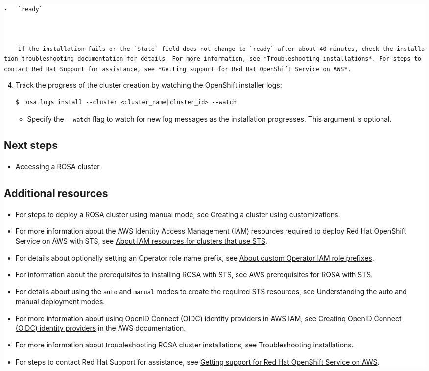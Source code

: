     -   `ready`

        

        If the installation fails or the `State` field does not change to `ready` after about 40 minutes, check the installation troubleshooting documentation for details. For more information, see *Troubleshooting installations*. For steps to contact Red Hat Support for assistance, see *Getting support for Red Hat OpenShift Service on AWS*.

        

4.  Track the progress of the cluster creation by watching the OpenShift installer logs:

    ``` terminal
    $ rosa logs install --cluster <cluster_name|cluster_id> --watch 
    ```

    -   Specify the `--watch` flag to watch for new log messages as the installation progresses. This argument is optional.

## Next steps

-   [Accessing a ROSA cluster](#rosa-sts-accessing-cluster)

## Additional resources

-   For steps to deploy a ROSA cluster using manual mode, see [Creating a cluster using customizations](#rosa-sts-creating-cluster-using-customizations_rosa-sts-creating-a-cluster-with-customizations).

-   For more information about the AWS Identity Access Management (IAM) resources required to deploy Red Hat OpenShift Service on AWS with STS, see [About IAM resources for clusters that use STS](https://access.redhat.com/documentation/en-us/red_hat_openshift_service_on_aws/4/html-single/introduction_to_rosa/#rosa-sts-about-iam-resources).

-   For details about optionally setting an Operator role name prefix, see [About custom Operator IAM role prefixes](https://access.redhat.com/documentation/en-us/red_hat_openshift_service_on_aws/4/html-single/introduction_to_rosa/#rosa-sts-about-operator-role-prefixes_rosa-sts-about-iam-resources).

-   For information about the prerequisites to installing ROSA with STS, see [AWS prerequisites for ROSA with STS](https://access.redhat.com/documentation/en-us/red_hat_openshift_service_on_aws/4/html-single/prepare_your_environment/#rosa-sts-aws-prereqs).

-   For details about using the `auto` and `manual` modes to create the required STS resources, see [Understanding the auto and manual deployment modes](#rosa-understanding-deployment-modes_rosa-sts-creating-a-cluster-with-customizations).

-   For more information about using OpenID Connect (OIDC) identity providers in AWS IAM, see [Creating OpenID Connect (OIDC) identity providers](https://docs.aws.amazon.com/IAM/latest/UserGuide/id_roles_providers_create_oidc.html) in the AWS documentation.

-   For more information about troubleshooting ROSA cluster installations, see [Troubleshooting installations](https://access.redhat.com/documentation/en-us/red_hat_openshift_service_on_aws/4/html-single/troubleshooting/#rosa-troubleshooting-installations).

-   For steps to contact Red Hat Support for assistance, see [Getting support for Red Hat OpenShift Service on AWS](https://access.redhat.com/documentation/en-us/red_hat_openshift_service_on_aws/4/html-single/introduction_to_rosa/#rosa-getting-support).
